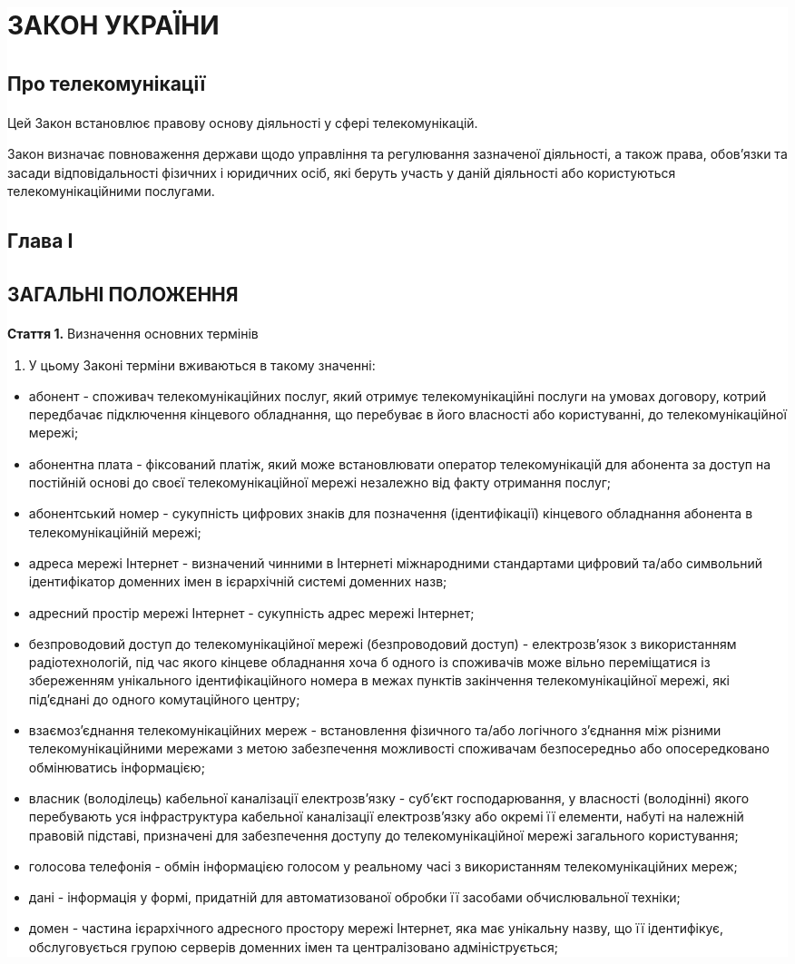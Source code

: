 # ЗАКОН УКРАЇНИ

## Про телекомунікації

Цей Закон встановлює правову основу діяльності у сфері телекомунікацій.

Закон визначає повноваження держави щодо управління та регулювання зазначеної діяльності, а також права, обов’язки та засади відповідальності фізичних і юридичних осіб, які беруть участь у даній діяльності або користуються телекомунікаційними послугами.

## Глава I
## ЗАГАЛЬНІ ПОЛОЖЕННЯ

**Стаття 1.** Визначення основних термінів

1. У цьому Законі терміни вживаються в такому значенні:

* абонент - споживач телекомунікаційних послуг, який отримує телекомунікаційні послуги на умовах договору, котрий передбачає підключення кінцевого обладнання, що перебуває в його власності або користуванні, до телекомунікаційної мережі;

* абонентна плата - фіксований платіж, який може встановлювати оператор телекомунікацій для абонента за доступ на постійній основі до своєї телекомунікаційної мережі незалежно від факту отримання послуг;

* абонентський номер - сукупність цифрових знаків для позначення (ідентифікації) кінцевого обладнання абонента в телекомунікаційній мережі;

* адреса мережі Інтернет - визначений чинними в Інтернеті міжнародними стандартами цифровий та/або символьний ідентифікатор доменних імен в ієрархічній системі доменних назв;

* адресний простір мережі Інтернет - сукупність адрес мережі Інтернет;

* безпроводовий доступ до телекомунікаційної мережі (безпроводовий доступ) - електрозв’язок з використанням радіотехнологій, під час якого кінцеве обладнання хоча б одного із споживачів може вільно переміщатися із збереженням унікального ідентифікаційного номера в межах пунктів закінчення телекомунікаційної мережі, які під’єднані до одного комутаційного центру;

* взаємоз’єднання телекомунікаційних мереж - встановлення фізичного та/або логічного з’єднання між різними телекомунікаційними мережами з метою забезпечення можливості споживачам безпосередньо або опосередковано обмінюватись інформацією;

* власник (володілець) кабельної каналізації електрозв’язку - суб’єкт господарювання, у власності (володінні) якого перебувають уся інфраструктура кабельної каналізації електрозв’язку або окремі її елементи, набуті на належній правовій підставі, призначені для забезпечення доступу до телекомунікаційної мережі загального користування;

* голосова телефонія - обмін інформацією голосом у реальному часі з використанням телекомунікаційних мереж;

* дані - інформація у формі, придатній для автоматизованої обробки її засобами обчислювальної техніки;

* домен - частина ієрархічного адресного простору мережі Інтернет, яка має унікальну назву, що її ідентифікує, обслуговується групою серверів доменних імен та централізовано адмініструється;
